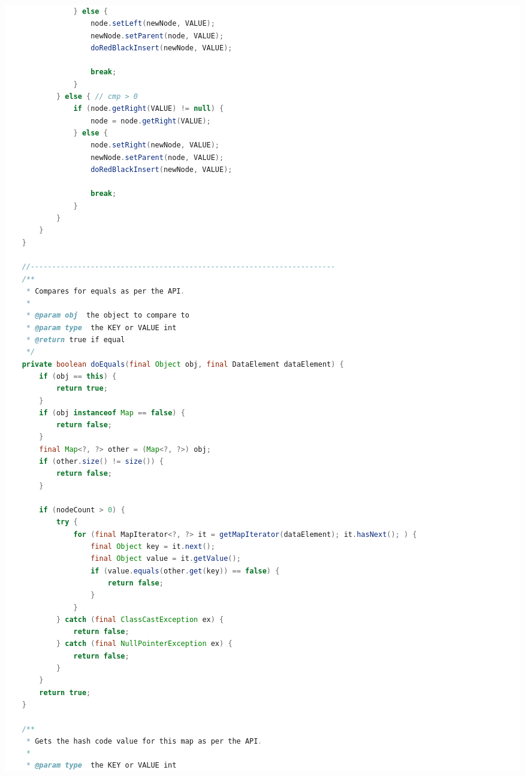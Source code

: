 ```java
                } else {
                    node.setLeft(newNode, VALUE);
                    newNode.setParent(node, VALUE);
                    doRedBlackInsert(newNode, VALUE);

                    break;
                }
            } else { // cmp > 0
                if (node.getRight(VALUE) != null) {
                    node = node.getRight(VALUE);
                } else {
                    node.setRight(newNode, VALUE);
                    newNode.setParent(node, VALUE);
                    doRedBlackInsert(newNode, VALUE);

                    break;
                }
            }
        }
    }

    //-----------------------------------------------------------------------
    /**
     * Compares for equals as per the API.
     *
     * @param obj  the object to compare to
     * @param type  the KEY or VALUE int
     * @return true if equal
     */
    private boolean doEquals(final Object obj, final DataElement dataElement) {
        if (obj == this) {
            return true;
        }
        if (obj instanceof Map == false) {
            return false;
        }
        final Map<?, ?> other = (Map<?, ?>) obj;
        if (other.size() != size()) {
            return false;
        }

        if (nodeCount > 0) {
            try {
                for (final MapIterator<?, ?> it = getMapIterator(dataElement); it.hasNext(); ) {
                    final Object key = it.next();
                    final Object value = it.getValue();
                    if (value.equals(other.get(key)) == false) {
                        return false;
                    }
                }
            } catch (final ClassCastException ex) {
                return false;
            } catch (final NullPointerException ex) {
                return false;
            }
        }
        return true;
    }

    /**
     * Gets the hash code value for this map as per the API.
     *
     * @param type  the KEY or VALUE int
```